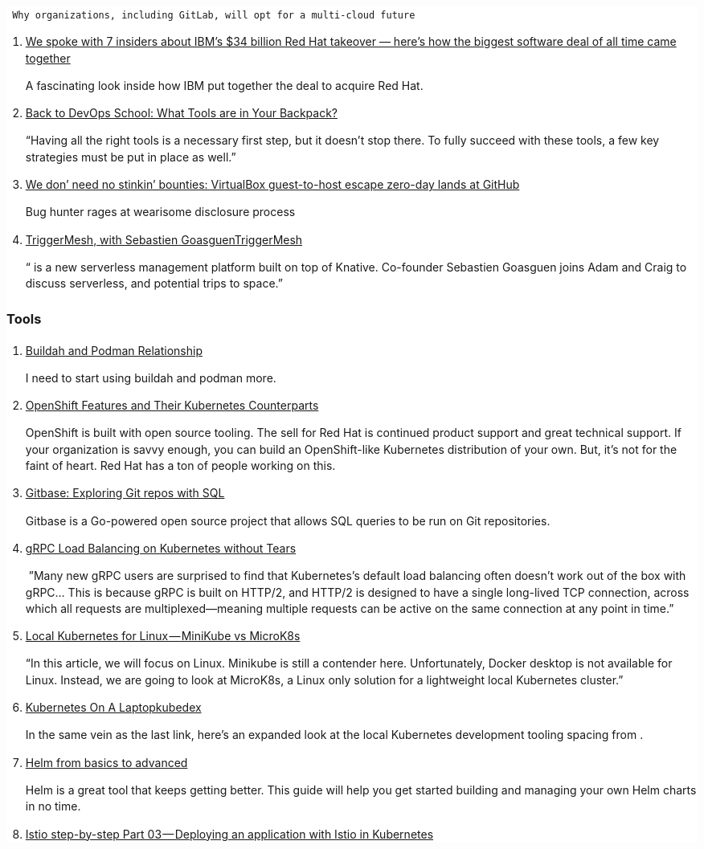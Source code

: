      Why organizations, including GitLab, will opt for a multi-cloud future
1. [We spoke with 7 insiders about IBM’s $34 billion Red Hat takeover — here’s how the biggest software deal of all time came together](https://www.businessinsider.com/how-ibm-and-red-hat-deal-came-together-2018-10)

     A fascinating look inside how IBM put together the deal to acquire Red Hat.
1. [Back to DevOps School: What Tools are in Your Backpack?](https://devops.com/back-to-devops-school-what-tools-are-in-your-backpack/)

     “Having all the right tools is a necessary first step, but it doesn’t stop there. To fully succeed with these tools, a few key strategies must be put in place as well.”
1. [We don’ need no stinkin’ bounties: VirtualBox guest-to-host escape zero-day lands at GitHub](https://www.theregister.co.uk/2018/11/07/virtualbox_0day_github/)

     Bug hunter rages at wearisome disclosure process
1. [TriggerMesh, with Sebastien GoasguenTriggerMesh](https://kubernetespodcast.com/episode/028-triggermesh/)

     “ is a new serverless management platform built on top of Knative. Co-founder Sebastien Goasguen joins Adam and Craig to discuss serverless, and potential trips to space.”
### Tools

1. [Buildah and Podman Relationship](https://podman.io/blogs/2018/10/31/podman-buildah-relationship.html)

     I need to start using buildah and podman more.
1. [OpenShift Features and Their Kubernetes Counterparts](https://elastisys.com/2018/11/06/openshift-features-kubernetes-counterparts/)

     OpenShift is built with open source tooling. The sell for Red Hat is continued product support and great technical support. If your organization is savvy enough, you can build an OpenShift-like Kubernetes distribution of your own. But, it’s not for the faint of heart. Red Hat has a ton of people working on this.
1. [Gitbase: Exploring Git repos with SQL](https://opensource.com/article/18/11/gitbase)

     Gitbase is a Go-powered open source project that allows SQL queries to be run on Git repositories.
1. [gRPC Load Balancing on Kubernetes without Tears](https://kubernetes.io/blog/2018/11/07/grpc-load-balancing-on-kubernetes-without-tears/)

     ”Many new gRPC users are surprised to find that Kubernetes’s default load balancing often doesn’t work out of the box with gRPC… This is because gRPC is built on HTTP/2, and HTTP/2 is designed to have a single long-lived TCP connection, across which all requests are multiplexed—meaning multiple requests can be active on the same connection at any point in time.”
1. [Local Kubernetes for Linux — MiniKube vs MicroK8s](https://medium.com/containers-101/local-kubernetes-for-linux-minikube-vs-microk8s-1b2acad068d3)

     “In this article, we will focus on Linux. Minikube is still a contender here. Unfortunately, Docker desktop is not available for Linux. Instead, we are going to look at MicroK8s, a Linux only solution for a lightweight local Kubernetes cluster.”
1. [Kubernetes On A Laptopkubedex](https://kubedex.com/local-kubernetes/)

     In the same vein as the last link, here’s an expanded look at the local Kubernetes development tooling spacing from .
1. [Helm from basics to advanced](https://banzaicloud.com/blog/creating-helm-charts/)

     Helm is a great tool that keeps getting better. This guide will help you get started building and managing your own Helm charts in no time.
1. [Istio step-by-step Part 03 — Deploying an application with Istio in Kubernetes](https://medium.com/@nethminiromina/istio-step-by-step-part-03-deploying-an-application-with-istio-in-kubernetes-d2b1de64fb6b)
